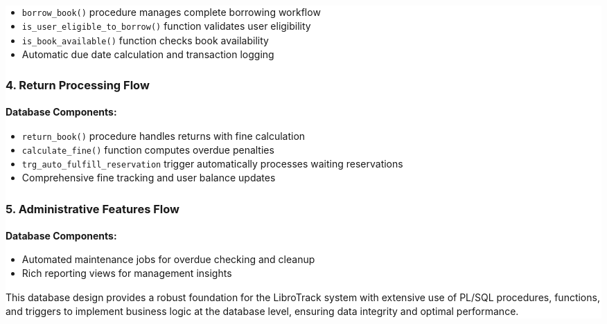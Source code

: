 - `borrow_book()` procedure manages complete borrowing workflow
- `is_user_eligible_to_borrow()` function validates user eligibility
- `is_book_available()` function checks book availability
- Automatic due date calculation and transaction logging

### 4. Return Processing Flow

**Database Components:**

- `return_book()` procedure handles returns with fine calculation
- `calculate_fine()` function computes overdue penalties
- `trg_auto_fulfill_reservation` trigger automatically processes waiting reservations
- Comprehensive fine tracking and user balance updates

### 5. Administrative Features Flow

**Database Components:**

- Automated maintenance jobs for overdue checking and cleanup
- Rich reporting views for management insights

This database design provides a robust foundation for the LibroTrack system with extensive use of PL/SQL procedures, functions, and triggers to implement business logic at the database level, ensuring data integrity and optimal performance.
